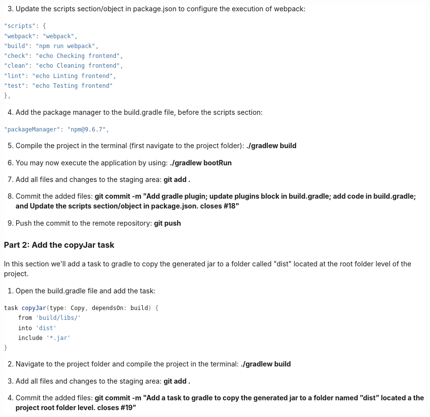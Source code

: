 3. Update the scripts section/object in package.json to configure the execution of webpack:
```gradle
"scripts": {
"webpack": "webpack",
"build": "npm run webpack",
"check": "echo Checking frontend",
"clean": "echo Cleaning frontend",
"lint": "echo Linting frontend",
"test": "echo Testing frontend"
},
```

4. Add the package manager to the build.gradle file, before the scripts section:
```gradle
"packageManager": "npm@9.6.7",
```

5. Compile the project in the terminal (first navigate to the project folder):
**./gradlew build**

6. You may now execute the application by using: 
**./gradlew bootRun**

7. Add all files and changes to the staging area:
   **git add .**
  
8. Commit the added files:
   **git commit -m "Add gradle plugin; update plugins block in build.gradle; add code in build.gradle; and Update the scripts section/object in package.json. closes #18"**

9. Push the commit to the remote repository:
  **git push**


### Part 2: Add the copyJar task

In this section we'll add a task to gradle to copy the generated jar to a folder called "dist" located at the root folder level of the project.

1. Open the build.gradle file and add the task:
```gradle
task copyJar(type: Copy, dependsOn: build) {
	from 'build/libs/'
	into 'dist'
	include '*.jar'
}
```

2. Navigate to the project folder and compile the project in the terminal:
**./gradlew build**

3. Add all files and changes to the staging area:
   **git add .**

4. Commit the added files:
**git commit -m "Add a task to gradle to copy the generated jar to a folder named ”dist” located a the project root folder level. closes #19"**
